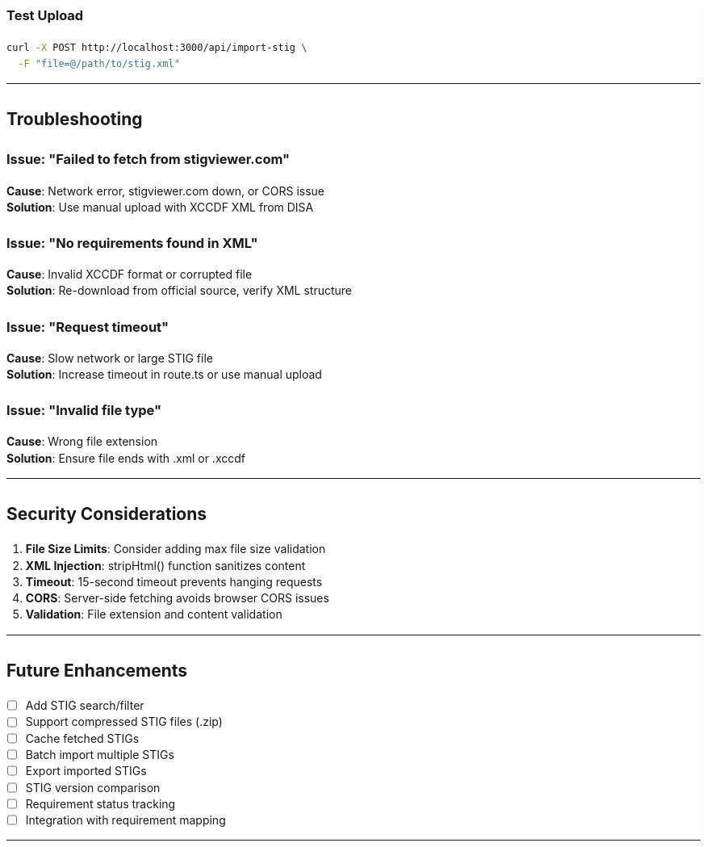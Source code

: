### Test Upload
```bash
curl -X POST http://localhost:3000/api/import-stig \
  -F "file=@/path/to/stig.xml"
```

---

## Troubleshooting

### Issue: "Failed to fetch from stigviewer.com"
**Cause**: Network error, stigviewer.com down, or CORS issue  
**Solution**: Use manual upload with XCCDF XML from DISA

### Issue: "No requirements found in XML"
**Cause**: Invalid XCCDF format or corrupted file  
**Solution**: Re-download from official source, verify XML structure

### Issue: "Request timeout"
**Cause**: Slow network or large STIG file  
**Solution**: Increase timeout in route.ts or use manual upload

### Issue: "Invalid file type"
**Cause**: Wrong file extension  
**Solution**: Ensure file ends with .xml or .xccdf

---

## Security Considerations

1. **File Size Limits**: Consider adding max file size validation
2. **XML Injection**: stripHtml() function sanitizes content
3. **Timeout**: 15-second timeout prevents hanging requests
4. **CORS**: Server-side fetching avoids browser CORS issues
5. **Validation**: File extension and content validation

---

## Future Enhancements

- [ ] Add STIG search/filter
- [ ] Support compressed STIG files (.zip)
- [ ] Cache fetched STIGs
- [ ] Batch import multiple STIGs
- [ ] Export imported STIGs
- [ ] STIG version comparison
- [ ] Requirement status tracking
- [ ] Integration with requirement mapping

---
